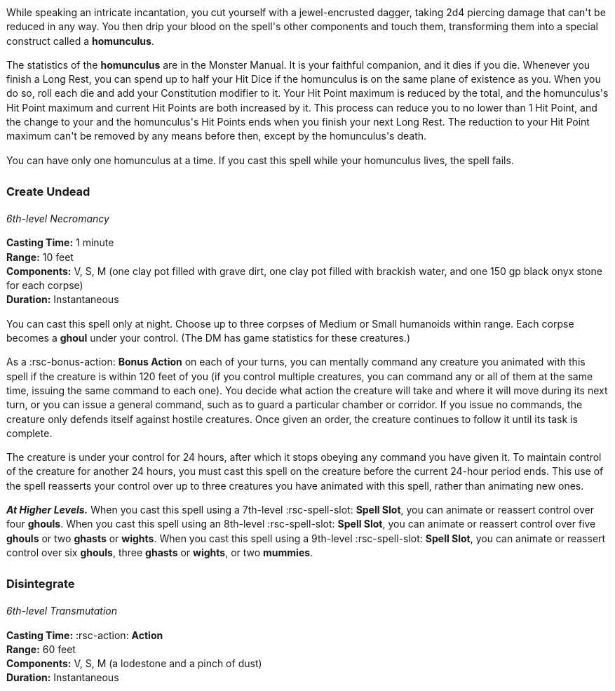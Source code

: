 While speaking an intricate incantation, you cut yourself with a jewel-encrusted dagger, taking 2d4 piercing damage that can't be reduced in any way. You then drip your blood on the spell's other components and touch them, transforming them into a special construct called a **homunculus**.

The statistics of the **homunculus** are in the Monster Manual. It is your faithful companion, and it dies if you die. Whenever you finish a Long Rest, you can spend up to half your Hit Dice if the homunculus is on the same plane of existence as you. When you do so, roll each die and add your Constitution modifier to it. Your Hit Point maximum is reduced by the total, and the homunculus's Hit Point maximum and current Hit Points are both increased by it. This process can reduce you to no lower than 1 Hit Point, and the change to your and the homunculus's Hit Points ends when you finish your next Long Rest. The reduction to your Hit Point maximum can't be removed by any means before then, except by the homunculus's death.

You can have only one homunculus at a time. If you cast this spell while your homunculus lives, the spell fails.

### Create Undead
*6th-level Necromancy*
  
**Casting Time:** 1 minute  
**Range:** 10 feet  
**Components:** V, S, M (one clay pot filled with grave dirt, one clay pot filled with brackish water, and one 150 gp black onyx stone for each corpse)  
**Duration:** Instantaneous

You can cast this spell only at night. Choose up to three corpses of Medium or Small humanoids within range. Each corpse becomes a **ghoul** under your control. (The DM has game statistics for these creatures.)

As a :rsc-bonus-action: **Bonus Action** on each of your turns, you can mentally command any creature you animated with this spell if the creature is within 120 feet of you (if you control multiple creatures, you can command any or all of them at the same time, issuing the same command to each one). You decide what action the creature will take and where it will move during its next turn, or you can issue a general command, such as to guard a particular chamber or corridor. If you issue no commands, the creature only defends itself against hostile creatures. Once given an order, the creature continues to follow it until its task is complete.

The creature is under your control for 24 hours, after which it stops obeying any command you have given it. To maintain control of the creature for another 24 hours, you must cast this spell on the creature before the current 24-hour period ends. This use of the spell reasserts your control over up to three creatures you have animated with this spell, rather than animating new ones.

***At Higher Levels.*** When you cast this spell using a 7th-level :rsc-spell-slot: **Spell Slot**, you can animate or reassert control over four **ghouls**. When you cast this spell using an 8th-level :rsc-spell-slot: **Spell Slot**, you can animate or reassert control over five **ghouls** or two **ghasts** or **wights**. When you cast this spell using a 9th-level :rsc-spell-slot: **Spell Slot**, you can animate or reassert control over six **ghouls**, three **ghasts** or **wights**, or two **mummies**.

### Disintegrate
*6th-level Transmutation*
  
**Casting Time:** :rsc-action: **Action**  
**Range:** 60 feet  
**Components:** V, S, M (a lodestone and a pinch of dust)  
**Duration:** Instantaneous
